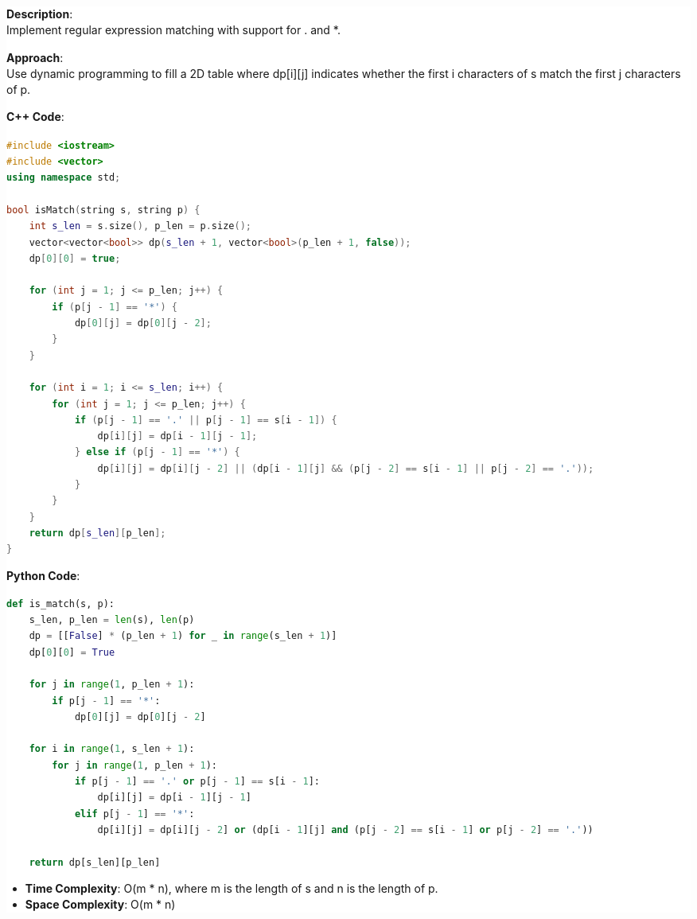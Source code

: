 **Description**:  
Implement regular expression matching with support for . and *.

**Approach**:  
Use dynamic programming to fill a 2D table where dp[i][j] indicates whether the first i characters of s match the first j characters of p.

**C++ Code**:
```cpp
#include <iostream>
#include <vector>
using namespace std;

bool isMatch(string s, string p) {
    int s_len = s.size(), p_len = p.size();
    vector<vector<bool>> dp(s_len + 1, vector<bool>(p_len + 1, false));
    dp[0][0] = true;

    for (int j = 1; j <= p_len; j++) {
        if (p[j - 1] == '*') {
            dp[0][j] = dp[0][j - 2];
        }
    }

    for (int i = 1; i <= s_len; i++) {
        for (int j = 1; j <= p_len; j++) {
            if (p[j - 1] == '.' || p[j - 1] == s[i - 1]) {
                dp[i][j] = dp[i - 1][j - 1];
            } else if (p[j - 1] == '*') {
                dp[i][j] = dp[i][j - 2] || (dp[i - 1][j] && (p[j - 2] == s[i - 1] || p[j - 2] == '.'));
            }
        }
    }
    return dp[s_len][p_len];
}

```

**Python Code**:
```python
def is_match(s, p):
    s_len, p_len = len(s), len(p)
    dp = [[False] * (p_len + 1) for _ in range(s_len + 1)]
    dp[0][0] = True

    for j in range(1, p_len + 1):
        if p[j - 1] == '*':
            dp[0][j] = dp[0][j - 2]

    for i in range(1, s_len + 1):
        for j in range(1, p_len + 1):
            if p[j - 1] == '.' or p[j - 1] == s[i - 1]:
                dp[i][j] = dp[i - 1][j - 1]
            elif p[j - 1] == '*':
                dp[i][j] = dp[i][j - 2] or (dp[i - 1][j] and (p[j - 2] == s[i - 1] or p[j - 2] == '.'))

    return dp[s_len][p_len]

```

- **Time Complexity**: O(m * n), where m is the length of s and n is the length of p.
- **Space Complexity**: O(m * n)